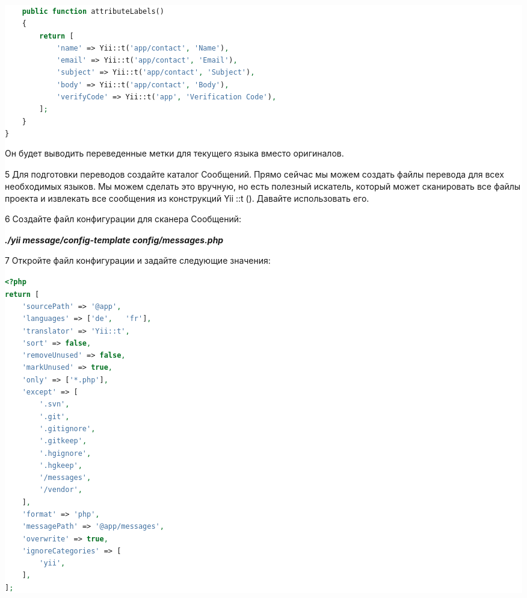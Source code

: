 ```php
    public function attributeLabels()
    {
        return [
            'name' => Yii::t('app/contact', 'Name'),
            'email' => Yii::t('app/contact', 'Email'),
            'subject' => Yii::t('app/contact', 'Subject'),
            'body' => Yii::t('app/contact', 'Body'),
            'verifyCode' => Yii::t('app', 'Verification Code'),
        ];
    }
}
```
Он будет выводить переведенные метки для текущего языка вместо оригиналов.


5 Для подготовки переводов создайте каталог Сообщений. Прямо сейчас мы можем создать файлы перевода для всех необходимых языков. Мы можем сделать это вручную, но есть полезный искатель, который может сканировать все файлы проекта и извлекать все сообщения из конструкций Yii ::t (). Давайте использовать его.

6 Создайте файл конфигурации для сканера Сообщений:

***./yii message/config-template config/messages.php***

7 Откройте файл конфигурации и задайте следующие значения:
```php
<?php
return [
    'sourcePath' => '@app',
    'languages' => ['de',	'fr'],
    'translator' => 'Yii::t',
    'sort' => false,
    'removeUnused' => false,
    'markUnused' => true,
    'only' => ['*.php'],
    'except' => [
        '.svn',
        '.git',
        '.gitignore',
        '.gitkeep',
        '.hgignore',
        '.hgkeep',
        '/messages',
        '/vendor',
    ],
    'format' => 'php',
    'messagePath' => '@app/messages',
    'overwrite' => true,
    'ignoreCategories' => [
        'yii',
    ],
];
```
